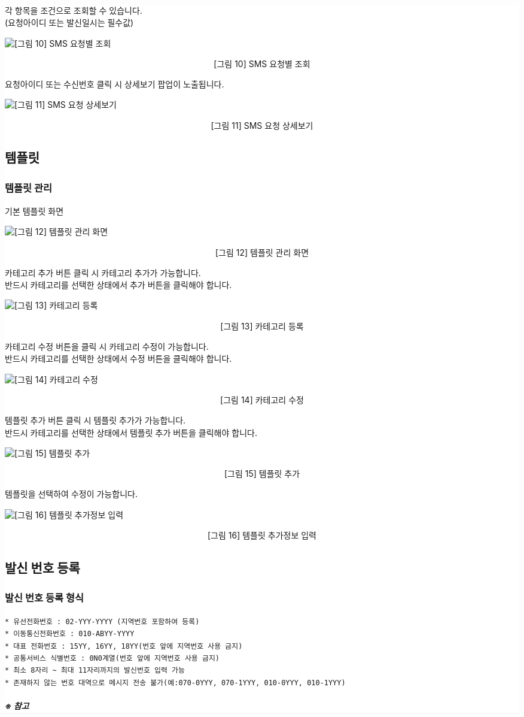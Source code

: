 각 항목을 조건으로 조회할 수 있습니다.  
(요청아이디 또는 발신일시는 필수값)

![[그림 10] SMS 요청별 조회](http://static.toastoven.net/prod_sms/image_10.png)
<center>[그림 10] SMS 요청별 조회</center>

요청아이디 또는 수신번호 클릭 시 상세보기 팝업이 노출됩니다.

![[그림 11] SMS 요청 상세보기](http://static.toastoven.net/prod_sms/img_11.png)
<center>[그림 11] SMS 요청 상세보기</center>

## 템플릿

### 템플릿 관리

기본 템플릿 화면

![[그림 12] 템플릿 관리 화면](http://static.toastoven.net/prod_sms/image_12.png)
<center>[그림 12] 템플릿 관리 화면</center>

카테고리 추가 버튼 클릭 시 카테고리 추가가 가능합니다.  
반드시 카테고리를 선택한 상태에서 추가 버튼을 클릭해야 합니다.

![[그림 13] 카테고리 등록](http://static.toastoven.net/prod_sms/image_13.png)
<center>[그림 13] 카테고리 등록</center>

카테고리 수정 버튼을 클릭 시 카테고리 수정이 가능합니다.  
반드시 카테고리를 선택한 상태에서 수정 버튼을 클릭해야 합니다.

![[그림 14] 카테고리 수정](http://static.toastoven.net/prod_sms/image_14.png)
<center>[그림 14] 카테고리 수정</center>

템플릿 추가 버튼 클릭 시 템플릿 추가가 가능합니다.  
반드시 카테고리를 선택한 상태에서 템플릿 추가 버튼을 클릭해야 합니다.

![[그림 15] 템플릿 추가](http://static.toastoven.net/prod_sms/image_15.png)
<center>[그림 15] 템플릿 추가</center>

템플릿을 선택하여 수정이 가능합니다.

![[그림 16] 템플릿 추가정보 입력](http://static.toastoven.net/prod_sms/image_16.png)
<center>[그림 16] 템플릿 추가정보 입력</center>

## 발신 번호 등록

### 발신 번호 등록 형식
```
* 유선전화번호 : 02-YYY-YYYY (지역번호 포함하여 등록)
* 이동통신전화번호 : 010-ABYY-YYYY
* 대표 전화번호 : 15YY, 16YY, 18YY(번호 앞에 지역번호 사용 금지)
* 공통서비스 식별번호 : 0N0계열(번호 앞에 지역번호 사용 금지)
* 최소 8자리 ~ 최대 11자리까지의 발신번호 입력 가능
* 존재하지 않는 번호 대역으로 메시지 전송 불가(예:070-0YYY, 070-1YYY, 010-0YYY, 010-1YYY)
```
##### ※ 참고
